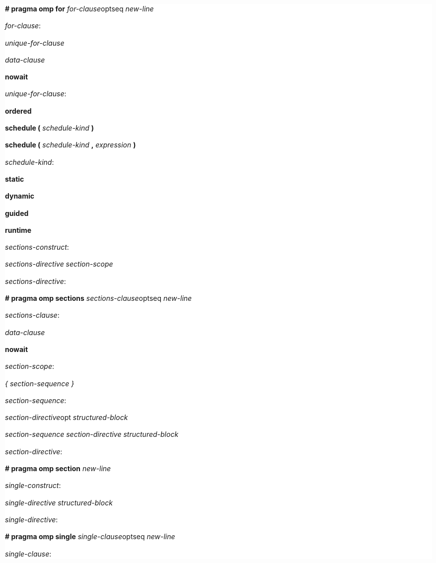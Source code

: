  **# pragma omp for** *for-clause*optseq *new-line*  
  
 *for-clause*:  
  
 *unique-for-clause*  
  
 *data-clause*  
  
 **nowait**  
  
 *unique-for-clause*:  
  
 **ordered**  
  
 **schedule (** *schedule-kind* **)**  
  
 **schedule (** *schedule-kind* **,** *expression* **)**  
  
 *schedule-kind*:  
  
 **static**  
  
 **dynamic**  
  
 **guided**  
  
 **runtime**  
  
 *sections-construct*:  
  
 *sections-directive section-scope*  
  
 *sections-directive*:  
  
 **# pragma omp sections** *sections-clause*optseq *new-line*  
  
 *sections-clause*:  
  
 *data-clause*  
  
 **nowait**  
  
 *section-scope*:  
  
 *{ section-sequence }*  
  
 *section-sequence*:  
  
 *section-directive*opt *structured-block*  
  
 *section-sequence section-directive structured-block*  
  
 *section-directive*:  
  
 **# pragma omp section** *new-line*  
  
 *single-construct*:  
  
 *single-directive structured-block*  
  
 *single-directive*:  
  
 **# pragma omp single** *single-clause*optseq *new-line*  
  
 *single-clause*:  
  
